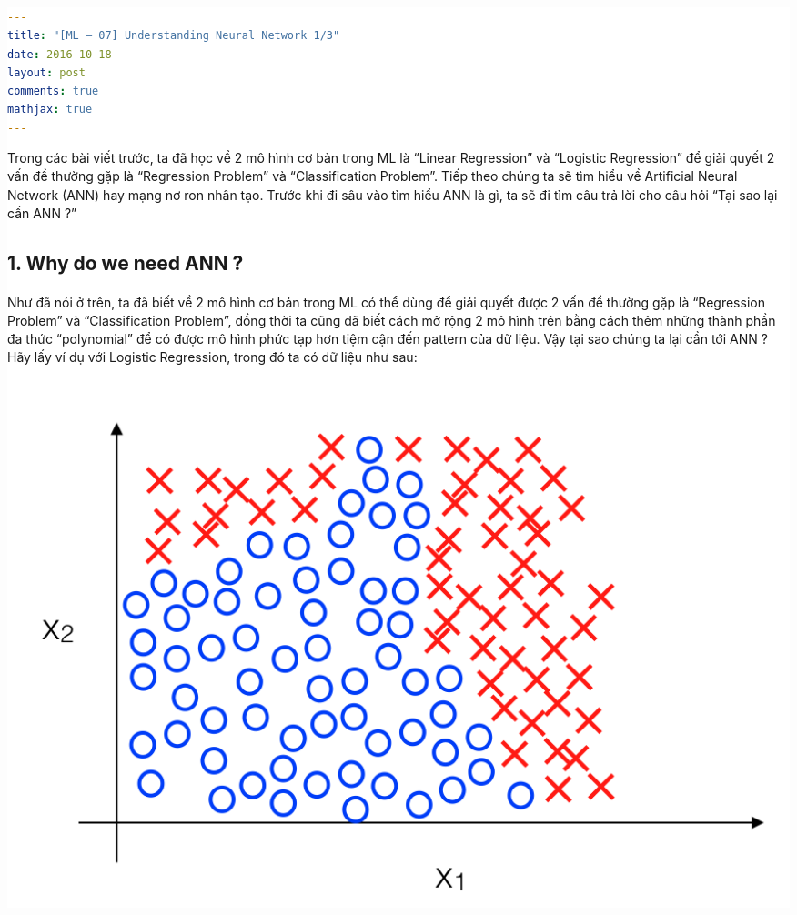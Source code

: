 ```yaml
---
title: "[ML – 07] Understanding Neural Network 1/3"
date: 2016-10-18
layout: post
comments: true
mathjax: true
---
```


 Trong các bài viết trước, ta đã học về 2 mô hình cơ bản trong ML là “Linear Regression” và “Logistic Regression” để giải quyết 2 vấn đề thường gặp là “Regression Problem” và “Classification Problem”. Tiếp theo chúng ta sẽ tìm hiểu về Artificial Neural Network (ANN) hay mạng nơ ron nhân tạo. Trước khi đi sâu vào tìm hiểu ANN là gì, ta sẽ đi tìm câu trả lời cho câu hỏi “Tại sao lại cần ANN ?”

## 1. Why do we need ANN ?

Như đã nói ở trên, ta đã biết về 2 mô hình cơ bản trong ML có thể dùng để giải quyết được 2 vấn đề thường gặp là “Regression Problem” và “Classification Problem”, đồng thời ta cũng đã biết cách mở rộng 2 mô hình trên bằng cách thêm những thành phần đa thức “polynomial” để có được mô hình phức tạp hơn tiệm cận đến pattern của dữ liệu. Vậy tại sao chúng ta lại cần tới ANN ?
Hãy lấy ví dụ với Logistic Regression, trong đó ta có dữ liệu như sau:

<img src="/assets/content_images/ml07-01.png" alt = "" width = "100%">

